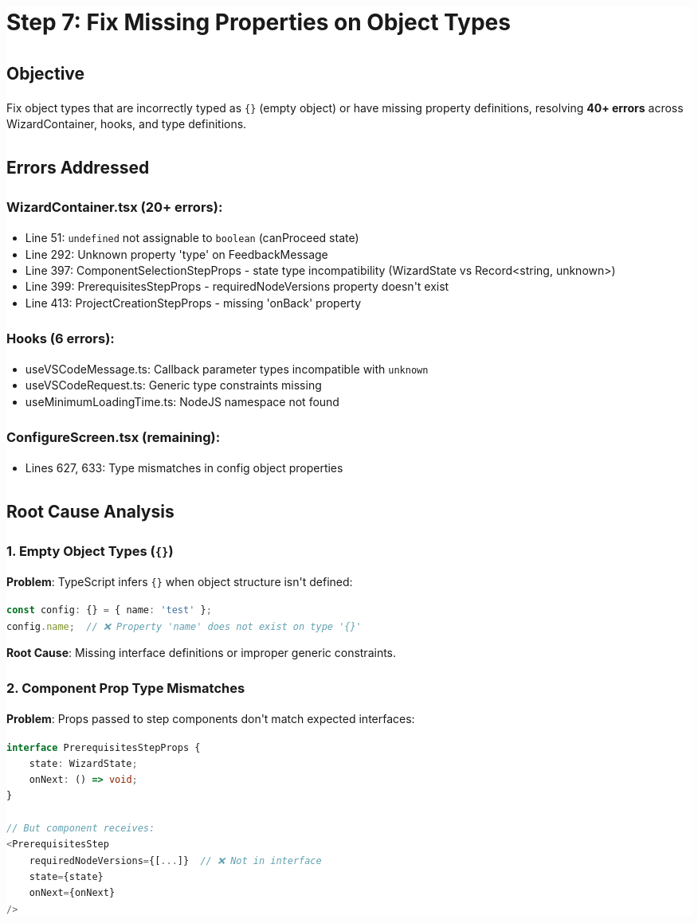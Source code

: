 # Step 7: Fix Missing Properties on Object Types

## Objective

Fix object types that are incorrectly typed as `{}` (empty object) or have missing property definitions, resolving **40+ errors** across WizardContainer, hooks, and type definitions.

## Errors Addressed

### WizardContainer.tsx (20+ errors):
- Line 51: `undefined` not assignable to `boolean` (canProceed state)
- Line 292: Unknown property 'type' on FeedbackMessage
- Line 397: ComponentSelectionStepProps - state type incompatibility (WizardState vs Record<string, unknown>)
- Line 399: PrerequisitesStepProps - requiredNodeVersions property doesn't exist
- Line 413: ProjectCreationStepProps - missing 'onBack' property

### Hooks (6 errors):
- useVSCodeMessage.ts: Callback parameter types incompatible with `unknown`
- useVSCodeRequest.ts: Generic type constraints missing
- useMinimumLoadingTime.ts: NodeJS namespace not found

### ConfigureScreen.tsx (remaining):
- Lines 627, 633: Type mismatches in config object properties

## Root Cause Analysis

### 1. Empty Object Types (`{}`)

**Problem**: TypeScript infers `{}` when object structure isn't defined:

```typescript
const config: {} = { name: 'test' };
config.name;  // ❌ Property 'name' does not exist on type '{}'
```

**Root Cause**: Missing interface definitions or improper generic constraints.

### 2. Component Prop Type Mismatches

**Problem**: Props passed to step components don't match expected interfaces:

```typescript
interface PrerequisitesStepProps {
    state: WizardState;
    onNext: () => void;
}

// But component receives:
<PrerequisitesStep
    requiredNodeVersions={[...]}  // ❌ Not in interface
    state={state}
    onNext={onNext}
/>
```
